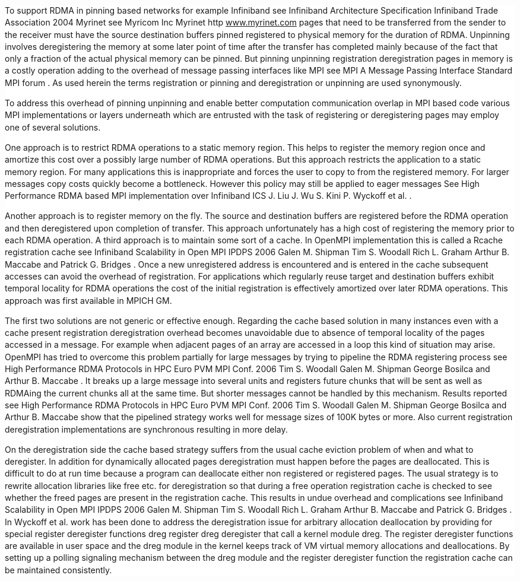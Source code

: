To support RDMA in pinning based networks for example Infiniband see Infiniband Architecture Specification Infiniband Trade Association 2004 Myrinet see Myricom Inc Myrinet http www.myrinet.com pages that need to be transferred from the sender to the receiver must have the source destination buffers pinned registered to physical memory for the duration of RDMA. Unpinning involves deregistering the memory at some later point of time after the transfer has completed mainly because of the fact that only a fraction of the actual physical memory can be pinned. But pinning unpinning registration deregistration pages in memory is a costly operation adding to the overhead of message passing interfaces like MPI see MPI A Message Passing Interface Standard MPI forum . As used herein the terms registration or pinning and deregistration or unpinning are used synonymously.

To address this overhead of pinning unpinning and enable better computation communication overlap in MPI based code various MPI implementations or layers underneath which are entrusted with the task of registering or deregistering pages may employ one of several solutions.

One approach is to restrict RDMA operations to a static memory region. This helps to register the memory region once and amortize this cost over a possibly large number of RDMA operations. But this approach restricts the application to a static memory region. For many applications this is inappropriate and forces the user to copy to from the registered memory. For larger messages copy costs quickly become a bottleneck. However this policy may still be applied to eager messages See High Performance RDMA based MPI implementation over Infiniband ICS J. Liu J. Wu S. Kini P. Wyckoff et al. .

Another approach is to register memory on the fly. The source and destination buffers are registered before the RDMA operation and then deregistered upon completion of transfer. This approach unfortunately has a high cost of registering the memory prior to each RDMA operation. A third approach is to maintain some sort of a cache. In OpenMPI implementation this is called a Rcache registration cache see Infiniband Scalability in Open MPI IPDPS 2006 Galen M. Shipman Tim S. Woodall Rich L. Graham Arthur B. Maccabe and Patrick G. Bridges . Once a new unregistered address is encountered and is entered in the cache subsequent accesses can avoid the overhead of registration. For applications which regularly reuse target and destination buffers exhibit temporal locality for RDMA operations the cost of the initial registration is effectively amortized over later RDMA operations. This approach was first available in MPICH GM.

The first two solutions are not generic or effective enough. Regarding the cache based solution in many instances even with a cache present registration deregistration overhead becomes unavoidable due to absence of temporal locality of the pages accessed in a message. For example when adjacent pages of an array are accessed in a loop this kind of situation may arise. OpenMPI has tried to overcome this problem partially for large messages by trying to pipeline the RDMA registering process see High Performance RDMA Protocols in HPC Euro PVM MPI Conf. 2006 Tim S. Woodall Galen M. Shipman George Bosilca and Arthur B. Maccabe . It breaks up a large message into several units and registers future chunks that will be sent as well as RDMAing the current chunks all at the same time. But shorter messages cannot be handled by this mechanism. Results reported see High Performance RDMA Protocols in HPC Euro PVM MPI Conf. 2006 Tim S. Woodall Galen M. Shipman George Bosilca and Arthur B. Maccabe show that the pipelined strategy works well for message sizes of 100K bytes or more. Also current registration deregistration implementations are synchronous resulting in more delay.

On the deregistration side the cache based strategy suffers from the usual cache eviction problem of when and what to deregister. In addition for dynamically allocated pages deregistration must happen before the pages are deallocated. This is difficult to do at run time because a program can deallocate either non registered or registered pages. The usual strategy is to rewrite allocation libraries like free etc. for deregistration so that during a free operation registration cache is checked to see whether the freed pages are present in the registration cache. This results in undue overhead and complications see Infiniband Scalability in Open MPI IPDPS 2006 Galen M. Shipman Tim S. Woodall Rich L. Graham Arthur B. Maccabe and Patrick G. Bridges . In Wyckoff et al. work has been done to address the deregistration issue for arbitrary allocation deallocation by providing for special register deregister functions dreg register dreg deregister that call a kernel module dreg. The register deregister functions are available in user space and the dreg module in the kernel keeps track of VM virtual memory allocations and deallocations. By setting up a polling signaling mechanism between the dreg module and the register deregister function the registration cache can be maintained consistently.
